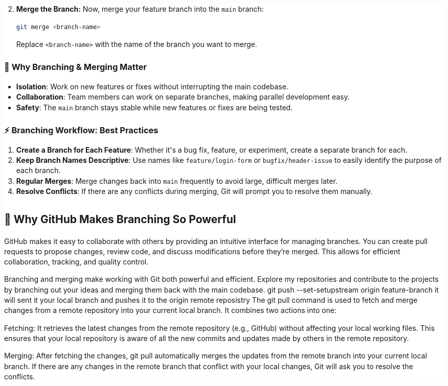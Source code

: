 2. **Merge the Branch:**
   Now, merge your feature branch into the `main` branch:
   ```bash
   git merge <branch-name>
   ```

   Replace `<branch-name>` with the name of the branch you want to merge.

### 🧠 **Why Branching & Merging Matter**

- **Isolation**: Work on new features or fixes without interrupting the main codebase.
- **Collaboration**: Team members can work on separate branches, making parallel development easy.
- **Safety**: The `main` branch stays stable while new features or fixes are being tested.



### ⚡ **Branching Workflow: Best Practices**

1. **Create a Branch for Each Feature**: Whether it's a bug fix, feature, or experiment, create a separate branch for each.
2. **Keep Branch Names Descriptive**: Use names like `feature/login-form` or `bugfix/header-issue` to easily identify the purpose of each branch.
3. **Regular Merges**: Merge changes back into `main` frequently to avoid large, difficult merges later.
4. **Resolve Conflicts**: If there are any conflicts during merging, Git will prompt you to resolve them manually.



## 🚀 Why GitHub Makes Branching So Powerful

GitHub makes it easy to collaborate with others by providing an intuitive interface for managing branches. You can create pull requests to propose changes, review code, and discuss modifications before they’re merged. This allows for efficient collaboration, tracking, and quality control.




Branching and merging make working with Git both powerful and efficient. Explore my repositories and contribute to the projects by branching out your ideas and merging them back with the main codebase.
git push --set-setupstream origin feature-branch
it will sent it your local branch and pushes it to the origin remote reposistry 
The git pull command is used to fetch and merge changes from a remote repository into your current local branch. It combines two actions into one:

Fetching: It retrieves the latest changes from the remote repository (e.g., GitHub) without affecting your local working files. This ensures that your local repository is aware of all the new commits and updates made by others in the remote repository.

Merging: After fetching the changes, git pull automatically merges the updates from the remote branch into your current local branch. If there are any changes in the remote branch that conflict with your local changes, Git will ask you to resolve the conflicts.

